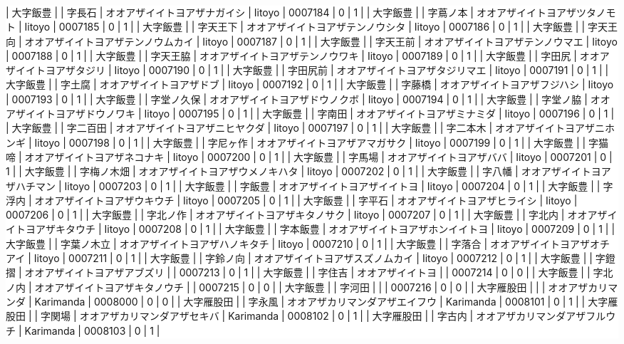 | 大字飯豊 |  | 字長石 | オオアザイイトヨアザナガイシ | Iitoyo | 0007184 | 0 | 1 |
| 大字飯豊 |  | 字蔦ノ本 | オオアザイイトヨアザツタノモト | Iitoyo | 0007185 | 0 | 1 |
| 大字飯豊 |  | 字天王下 | オオアザイイトヨアザテンノウシタ | Iitoyo | 0007186 | 0 | 1 |
| 大字飯豊 |  | 字天王向 | オオアザイイトヨアザテンノウムカイ | Iitoyo | 0007187 | 0 | 1 |
| 大字飯豊 |  | 字天王前 | オオアザイイトヨアザテンノウマエ | Iitoyo | 0007188 | 0 | 1 |
| 大字飯豊 |  | 字天王脇 | オオアザイイトヨアザテンノウワキ | Iitoyo | 0007189 | 0 | 1 |
| 大字飯豊 |  | 字田尻 | オオアザイイトヨアザタジリ | Iitoyo | 0007190 | 0 | 1 |
| 大字飯豊 |  | 字田尻前 | オオアザイイトヨアザタジリマエ | Iitoyo | 0007191 | 0 | 1 |
| 大字飯豊 |  | 字土腐 | オオアザイイトヨアザドブ | Iitoyo | 0007192 | 0 | 1 |
| 大字飯豊 |  | 字藤橋 | オオアザイイトヨアザフジハシ | Iitoyo | 0007193 | 0 | 1 |
| 大字飯豊 |  | 字堂ノ久保 | オオアザイイトヨアザドウノクボ | Iitoyo | 0007194 | 0 | 1 |
| 大字飯豊 |  | 字堂ノ脇 | オオアザイイトヨアザドウノワキ | Iitoyo | 0007195 | 0 | 1 |
| 大字飯豊 |  | 字南田 | オオアザイイトヨアザミナミダ | Iitoyo | 0007196 | 0 | 1 |
| 大字飯豊 |  | 字二百田 | オオアザイイトヨアザニヒヤクダ | Iitoyo | 0007197 | 0 | 1 |
| 大字飯豊 |  | 字二本木 | オオアザイイトヨアザニホンギ | Iitoyo | 0007198 | 0 | 1 |
| 大字飯豊 |  | 字尼ヶ作 | オオアザイイトヨアザアマガサク | Iitoyo | 0007199 | 0 | 1 |
| 大字飯豊 |  | 字猫啼 | オオアザイイトヨアザネコナキ | Iitoyo | 0007200 | 0 | 1 |
| 大字飯豊 |  | 字馬場 | オオアザイイトヨアザババ | Iitoyo | 0007201 | 0 | 1 |
| 大字飯豊 |  | 字梅ノ木畑 | オオアザイイトヨアザウメノキハタ | Iitoyo | 0007202 | 0 | 1 |
| 大字飯豊 |  | 字八幡 | オオアザイイトヨアザハチマン | Iitoyo | 0007203 | 0 | 1 |
| 大字飯豊 |  | 字飯豊 | オオアザイイトヨアザイイトヨ | Iitoyo | 0007204 | 0 | 1 |
| 大字飯豊 |  | 字浮内 | オオアザイイトヨアザウキウチ | Iitoyo | 0007205 | 0 | 1 |
| 大字飯豊 |  | 字平石 | オオアザイイトヨアザヒライシ | Iitoyo | 0007206 | 0 | 1 |
| 大字飯豊 |  | 字北ノ作 | オオアザイイトヨアザキタノサク | Iitoyo | 0007207 | 0 | 1 |
| 大字飯豊 |  | 字北内 | オオアザイイトヨアザキタウチ | Iitoyo | 0007208 | 0 | 1 |
| 大字飯豊 |  | 字本飯豊 | オオアザイイトヨアザホンイイトヨ | Iitoyo | 0007209 | 0 | 1 |
| 大字飯豊 |  | 字葉ノ木立 | オオアザイイトヨアザハノキタチ | Iitoyo | 0007210 | 0 | 1 |
| 大字飯豊 |  | 字落合 | オオアザイイトヨアザオチアイ | Iitoyo | 0007211 | 0 | 1 |
| 大字飯豊 |  | 字鈴ノ向 | オオアザイイトヨアザスズノムカイ | Iitoyo | 0007212 | 0 | 1 |
| 大字飯豊 |  | 字鐙摺 | オオアザイイトヨアザアブズリ |  | 0007213 | 0 | 1 |
| 大字飯豊 |  | 字住吉 | オオアザイイトヨ |  | 0007214 | 0 | 0 |
| 大字飯豊 |  | 字北ノ内 | オオアザイイトヨアザキタノウチ |  | 0007215 | 0 | 0 |
| 大字飯豊 |  | 字河田 |  |  | 0007216 | 0 | 0 |
| 大字雁股田 |  |  | オオアザカリマンダ | Karimanda | 0008000 | 0 | 0 |
| 大字雁股田 |  | 字永風 | オオアザカリマンダアザエイフウ | Karimanda | 0008101 | 0 | 1 |
| 大字雁股田 |  | 字関場 | オオアザカリマンダアザセキバ | Karimanda | 0008102 | 0 | 1 |
| 大字雁股田 |  | 字古内 | オオアザカリマンダアザフルウチ | Karimanda | 0008103 | 0 | 1 |